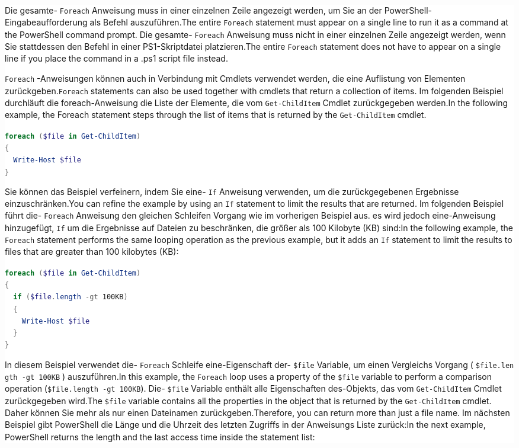 <span data-ttu-id="946b6-124">Die gesamte- `Foreach` Anweisung muss in einer einzelnen Zeile angezeigt werden, um Sie an der PowerShell-Eingabeaufforderung als Befehl auszuführen.</span><span class="sxs-lookup"><span data-stu-id="946b6-124">The entire `Foreach` statement must appear on a single line to run it as a command at the PowerShell command prompt.</span></span> <span data-ttu-id="946b6-125">Die gesamte- `Foreach` Anweisung muss nicht in einer einzelnen Zeile angezeigt werden, wenn Sie stattdessen den Befehl in einer PS1-Skriptdatei platzieren.</span><span class="sxs-lookup"><span data-stu-id="946b6-125">The entire `Foreach` statement does not have to appear on a single line if you place the command in a .ps1 script file instead.</span></span>

<span data-ttu-id="946b6-126">`Foreach` -Anweisungen können auch in Verbindung mit Cmdlets verwendet werden, die eine Auflistung von Elementen zurückgeben.</span><span class="sxs-lookup"><span data-stu-id="946b6-126">`Foreach` statements can also be used together with cmdlets that return a collection of items.</span></span> <span data-ttu-id="946b6-127">Im folgenden Beispiel durchläuft die foreach-Anweisung die Liste der Elemente, die vom `Get-ChildItem` Cmdlet zurückgegeben werden.</span><span class="sxs-lookup"><span data-stu-id="946b6-127">In the following example, the Foreach statement steps through the list of items that is returned by the `Get-ChildItem` cmdlet.</span></span>

```powershell
foreach ($file in Get-ChildItem)
{
  Write-Host $file
}
```

<span data-ttu-id="946b6-128">Sie können das Beispiel verfeinern, indem Sie eine- `If` Anweisung verwenden, um die zurückgegebenen Ergebnisse einzuschränken.</span><span class="sxs-lookup"><span data-stu-id="946b6-128">You can refine the example by using an `If` statement to limit the results that are returned.</span></span> <span data-ttu-id="946b6-129">Im folgenden Beispiel führt die- `Foreach` Anweisung den gleichen Schleifen Vorgang wie im vorherigen Beispiel aus. es wird jedoch eine-Anweisung hinzugefügt, `If` um die Ergebnisse auf Dateien zu beschränken, die größer als 100 Kilobyte (KB) sind:</span><span class="sxs-lookup"><span data-stu-id="946b6-129">In the following example, the `Foreach` statement performs the same looping operation as the previous example, but it adds an `If` statement to limit the results to files that are greater than 100 kilobytes (KB):</span></span>

```powershell
foreach ($file in Get-ChildItem)
{
  if ($file.length -gt 100KB)
  {
    Write-Host $file
  }
}
```

<span data-ttu-id="946b6-130">In diesem Beispiel verwendet die- `Foreach` Schleife eine-Eigenschaft der- `$file` Variable, um einen Vergleichs Vorgang ( `$file.length -gt 100KB` ) auszuführen.</span><span class="sxs-lookup"><span data-stu-id="946b6-130">In this example, the `Foreach` loop uses a property of the `$file` variable to perform a comparison operation (`$file.length -gt 100KB`).</span></span> <span data-ttu-id="946b6-131">Die- `$file` Variable enthält alle Eigenschaften des-Objekts, das vom `Get-ChildItem` Cmdlet zurückgegeben wird.</span><span class="sxs-lookup"><span data-stu-id="946b6-131">The `$file` variable contains all the properties in the object that is returned by the `Get-ChildItem` cmdlet.</span></span> <span data-ttu-id="946b6-132">Daher können Sie mehr als nur einen Dateinamen zurückgeben.</span><span class="sxs-lookup"><span data-stu-id="946b6-132">Therefore, you can return more than just a file name.</span></span>
<span data-ttu-id="946b6-133">Im nächsten Beispiel gibt PowerShell die Länge und die Uhrzeit des letzten Zugriffs in der Anweisungs Liste zurück:</span><span class="sxs-lookup"><span data-stu-id="946b6-133">In the next example, PowerShell returns the length and the last access time inside the statement list:</span></span>
